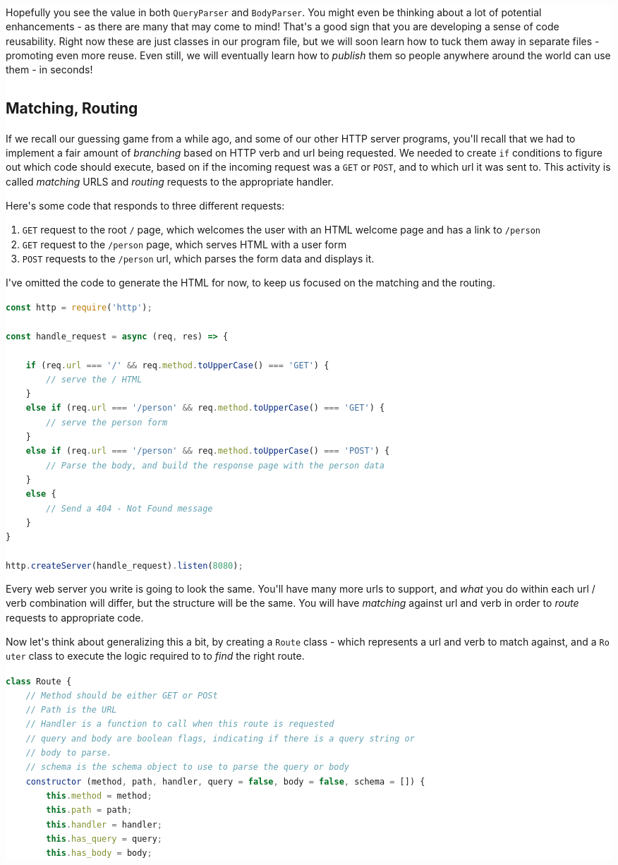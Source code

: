 Hopefully you see the value in both `QueryParser` and `BodyParser`.  You might even be thinking about a lot of potential enhancements - as there are many that may come to mind!  That's a good sign that you are developing a sense of code reusability.  Right now these are just classes in our program file, but we will soon learn how to tuck them away in separate files - promoting even more reuse.  Even still, we will eventually learn how to *publish* them so people anywhere around the world can use them - in seconds!

## Matching, Routing
If we recall our guessing game from a while ago, and some of our other HTTP server programs, you'll recall that we had to implement a fair amount of *branching* based on HTTP verb and url being requested.  We needed to create `if` conditions to figure out which code should execute, based on if the incoming request was a `GET` or `POST`, and to which url it was sent to.  This activity is called *matching* URLS and *routing* requests to the appropriate handler.

Here's some code that responds to three different requests:
1. `GET` request to the root `/` page, which welcomes the user with an HTML welcome page and has a link to `/person`
2. `GET` request to the `/person` page, which serves HTML with a user form
3. `POST` requests to the `/person` url, which parses the form data and displays it.

I've omitted the code to generate the HTML for now, to keep us focused on the matching and the routing.

```js
const http = require('http');

const handle_request = async (req, res) => {

    if (req.url === '/' && req.method.toUpperCase() === 'GET') {
        // serve the / HTML 
    }
    else if (req.url === '/person' && req.method.toUpperCase() === 'GET') {
        // serve the person form
    }
    else if (req.url === '/person' && req.method.toUpperCase() === 'POST') {
        // Parse the body, and build the response page with the person data
    } 
    else {
        // Send a 404 - Not Found message
    }
}

http.createServer(handle_request).listen(8080);
```
Every web server you write is going to look the same. You'll have many more urls to support, and *what* you do within each url / verb combination will differ, but the structure will be the same.  You will have *matching* against url and verb in order to *route* requests to appropriate code.

Now let's think about generalizing this a bit, by creating a `Route` class - which represents a url and verb to match against, and a `Router` class to execute the logic required to to *find* the right route.

```js
class Route {
    // Method should be either GET or POSt
    // Path is the URL
    // Handler is a function to call when this route is requested
    // query and body are boolean flags, indicating if there is a query string or 
    // body to parse.
    // schema is the schema object to use to parse the query or body
    constructor (method, path, handler, query = false, body = false, schema = []) {
        this.method = method;
        this.path = path;
        this.handler = handler;
        this.has_query = query;
        this.has_body = body;
```